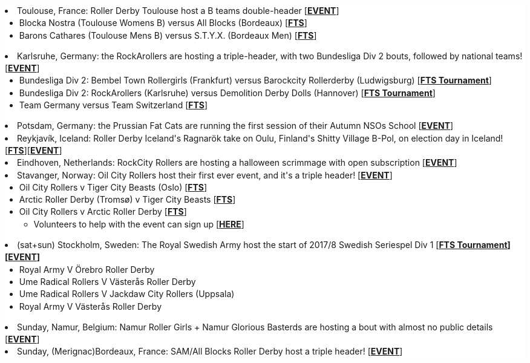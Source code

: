 </ul>
</li>
	<li>Toulouse, France: Roller Derby Toulouse host a B teams double-header [<a href="https://www.facebook.com/events/248346092356340/"><strong>EVENT</strong></a>]
<ul>
	<li>Blocka Nostra (Toulouse Womens B) versus All Blocks (Bordeaux) [<a href="http://flattrackstats.com/bouts/97381/overview"><strong>FTS</strong></a>]</li>
	<li>Barons Cathares (Toulouse Mens B) versus S.T.Y.X. (Bordeaux Men) [<a href="http://flattrackstats.com/node/98078"><strong>FTS</strong></a>]</li>
</ul>
</li>
	<li>Karlsruhe, Germany: the RockArollers are hosting a triple-header, with two Bundesliga Div 2 bouts, followed by national teams! [<a href="https://www.facebook.com/events/280747962417325/"><strong>EVENT</strong></a>]
<ul>
	<li>Bundesliga Div 2: Bembel Town Rollergirls (Frankfurt) versus Barockcity Rollerderby (Ludwigsburg) [<a href="http://flattrackstats.com/tournaments/88659/overview"><strong>FTS Tournament</strong></a>]</li>
	<li>Bundesliga Div 2: RockArollers (Karlsruhe) versus Demolition Derby Dolls (Hannover) [<a href="http://flattrackstats.com/tournaments/88659/overview"><strong>FTS Tournament</strong></a>]</li>
	<li>Team Germany versus Team Switzerland [<a href="http://flattrackstats.com/node/97220"><strong>FTS</strong></a>]</li>
</ul>
</li>
	<li>Potsdam, Germany: the Prussian Fat Cats are running the first session of their Autumn NSOs School [<a href="https://www.facebook.com/events/167571140486044/"><strong>EVENT</strong></a>]</li>
	<li>Reykjavík, Iceland: Roller Derby Iceland's Ragnarök take on Oulu, Finland's Shitty Village B-Pol, on election day in Iceland! [<a href="http://flattrackstats.com/node/97447"><strong>FTS</strong></a>][<a href="https://www.facebook.com/events/1993422787536059/"><strong>EVENT</strong></a>]</li>
	<li>Eindhoven, Netherlands: RockCity Rollers are hosting a halloween scrimmage with open subscription [<a href="https://www.facebook.com/events/148125379110613/?"><strong>EVENT</strong></a>]</li>
	<li>Stavanger, Norway: Oil City Rollers host their first ever event, and it's a triple header! [<a href="https://www.facebook.com/events/1805058776206960/"><strong>EVENT</strong></a>]
<ul>
	<li>Oil City Rollers v Tiger City Beasts (Oslo) [<a href="http://flattrackstats.com/node/96521"><strong>FTS</strong></a>]</li>
	<li>Arctic Roller Derby (Tromsø) v Tiger City Beasts [<a href="http://flattrackstats.com/node/96522"><strong>FTS</strong></a>]</li>
	<li>Oil City Rollers v Arctic Roller Derby [<a href="http://flattrackstats.com/node/96520"><strong>FTS</strong></a>]
<ul>
	<li>Volunteers to help with the event can sign up [<a href="https://docs.google.com/forms/d/1CsmR3jpAZikEVy_wxD69pSFcZRywX1Qhu40bK0NmBsM/viewform?"><strong>HERE</strong></a>]</li>
</ul>
</li>
</ul>
</li>
	<li>(sat+sun) Stockholm, Sweden: The Royal Swedish Army host the start of 2017/8 Swedish Seriespel Div 1 [<a href="http://flattrackstats.com/tournaments/97815/overview"><strong>FTS Tournament</strong></a><strong>][<a href="https://www.facebook.com/events/1273597542739900/">EVENT</a>]</strong>
<ul>
	<li>Royal Army V Örebro Roller Derby</li>
	<li>Ume Radical Rollers V Västerås Roller Derby</li>
	<li>Ume Radical Rollers V Jackdaw City Rollers (Uppsala)</li>
	<li>Royal Army V Västerås Roller Derby</li>
</ul>
</li>
	<li>Sunday, Namur, Belgium: Namur Roller Girls + Namur Glorious Basterds are hosting a bout with almost no public details [<a href="https://www.facebook.com/events/134619100600636/"><strong>EVENT</strong></a>]</li>
	<li>Sunday, (Merignac)Bordeaux, France: SAM/All Blocks Roller Derby host a triple header! [<a href="https://www.facebook.com/events/136576513750198/"><strong>EVENT</strong></a>]
<ul>